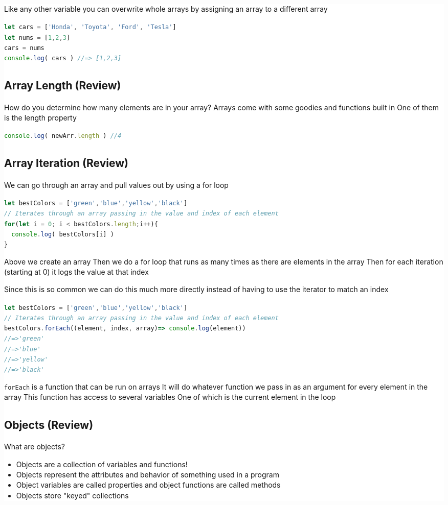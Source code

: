Like any other variable you can overwrite whole arrays by assigning an array to a different array
```js
let cars = ['Honda', 'Toyota', 'Ford', 'Tesla']
let nums = [1,2,3]
cars = nums
console.log( cars ) //=> [1,2,3]
```

## Array Length (Review)
How do you determine how many elements are in your array?
Arrays come with some goodies and functions built in
One of them is the length property
```js
console.log( newArr.length ) //4
```
## Array Iteration (Review)
We can go through an array and pull values out by using a for loop
```js
let bestColors = ['green','blue','yellow','black']
// Iterates through an array passing in the value and index of each element 
for(let i = 0; i < bestColors.length;i++){
  console.log( bestColors[i] )
}
```
Above we create an array
Then we do a for loop that runs as many times as there are elements in the array
Then for each iteration (starting at 0) it logs the value at that index

Since this is so common we can do this much more directly instead of having to use the iterator to match an index
```js
let bestColors = ['green','blue','yellow','black']
// Iterates through an array passing in the value and index of each element 
bestColors.forEach((element, index, array)=> console.log(element))
//=>'green'
//=>'blue'
//=>'yellow'
//=>'black'
```
`forEach` is a function that can be run on arrays
It will do whatever function we pass in as an argument for every element in the array
This function has access to several variables 
One of which is the current element in the loop

## Objects (Review)
What are objects?

- Objects are a collection of variables and functions!
- Objects represent the attributes and behavior of something used in a program
- Object variables are called properties and object functions are called methods
- Objects store "keyed" collections
